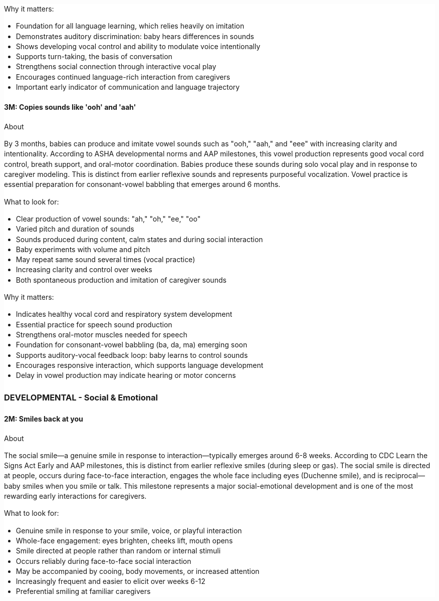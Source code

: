 Why it matters:
- Foundation for all language learning, which relies heavily on imitation
- Demonstrates auditory discrimination: baby hears differences in sounds
- Shows developing vocal control and ability to modulate voice intentionally
- Supports turn-taking, the basis of conversation
- Strengthens social connection through interactive vocal play
- Encourages continued language-rich interaction from caregivers
- Important early indicator of communication and language trajectory

#### 3M: Copies sounds like 'ooh' and 'aah'

About

By 3 months, babies can produce and imitate vowel sounds such as "ooh," "aah," and "eee" with increasing clarity and intentionality. According to ASHA developmental norms and AAP milestones, this vowel production represents good vocal cord control, breath support, and oral-motor coordination. Babies produce these sounds during solo vocal play and in response to caregiver modeling. This is distinct from earlier reflexive sounds and represents purposeful vocalization. Vowel practice is essential preparation for consonant-vowel babbling that emerges around 6 months.

What to look for:
- Clear production of vowel sounds: "ah," "oh," "ee," "oo"
- Varied pitch and duration of sounds
- Sounds produced during content, calm states and during social interaction
- Baby experiments with volume and pitch
- May repeat same sound several times (vocal practice)
- Increasing clarity and control over weeks
- Both spontaneous production and imitation of caregiver sounds

Why it matters:
- Indicates healthy vocal cord and respiratory system development
- Essential practice for speech sound production
- Strengthens oral-motor muscles needed for speech
- Foundation for consonant-vowel babbling (ba, da, ma) emerging soon
- Supports auditory-vocal feedback loop: baby learns to control sounds
- Encourages responsive interaction, which supports language development
- Delay in vowel production may indicate hearing or motor concerns

### DEVELOPMENTAL - Social & Emotional

#### 2M: Smiles back at you

About

The social smile—a genuine smile in response to interaction—typically emerges around 6-8 weeks. According to CDC Learn the Signs Act Early and AAP milestones, this is distinct from earlier reflexive smiles (during sleep or gas). The social smile is directed at people, occurs during face-to-face interaction, engages the whole face including eyes (Duchenne smile), and is reciprocal—baby smiles when you smile or talk. This milestone represents a major social-emotional development and is one of the most rewarding early interactions for caregivers.

What to look for:
- Genuine smile in response to your smile, voice, or playful interaction
- Whole-face engagement: eyes brighten, cheeks lift, mouth opens
- Smile directed at people rather than random or internal stimuli
- Occurs reliably during face-to-face social interaction
- May be accompanied by cooing, body movements, or increased attention
- Increasingly frequent and easier to elicit over weeks 6-12
- Preferential smiling at familiar caregivers
